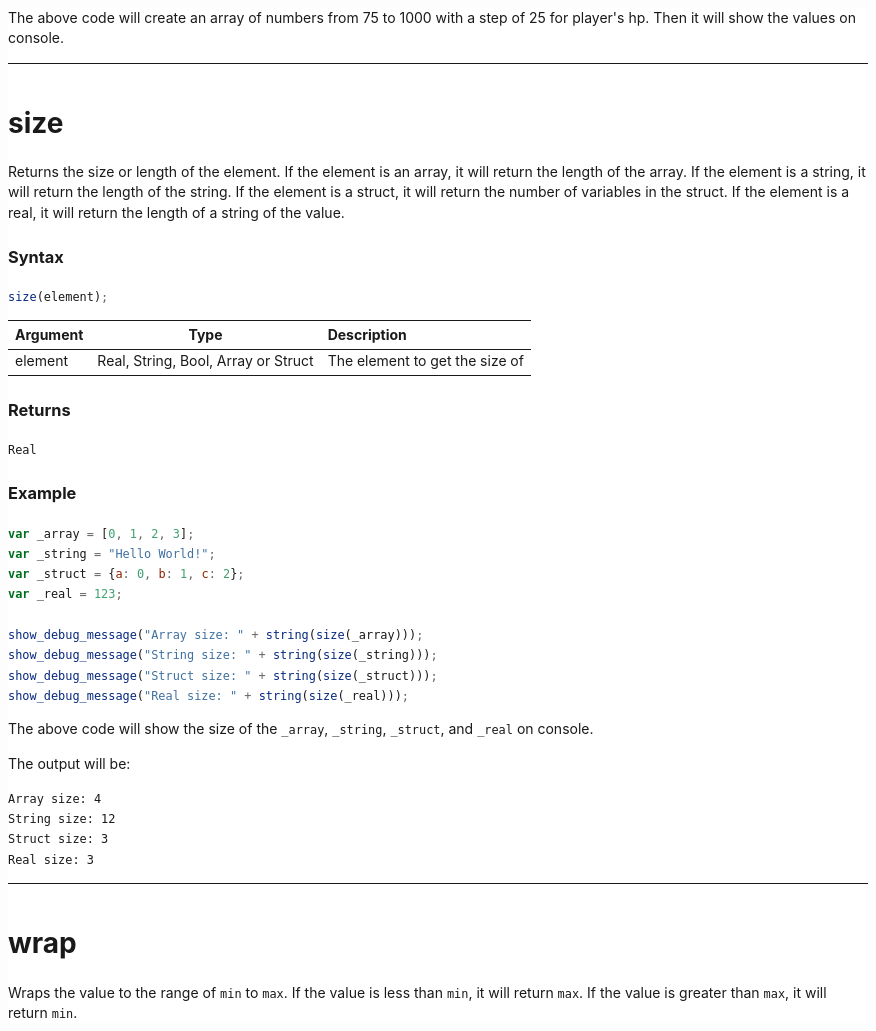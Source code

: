 The above code will create an array of numbers from 75 to 1000 with a step of 25 for player's hp. Then it will show the values on console.

---
# size
Returns the size or length of the element. If the element is an array, it will return the length of the array. If the element is a string, it will return the length of the string. If the element is a struct, it will return the number of variables in the struct. If the element is a real, it will return the length of a string of the value.

### Syntax
  ```js
  size(element);
  ```

| Argument | Type | Description |
| :--- | :---: | :--- |
| element | Real, String, Bool, Array or Struct | The element to get the size of |
### Returns
  ```js
  Real
  ```

### Example
```js
var _array = [0, 1, 2, 3];
var _string = "Hello World!";
var _struct = {a: 0, b: 1, c: 2};
var _real = 123;

show_debug_message("Array size: " + string(size(_array)));
show_debug_message("String size: " + string(size(_string)));
show_debug_message("Struct size: " + string(size(_struct)));
show_debug_message("Real size: " + string(size(_real)));
```

The above code will show the size of the `_array`, `_string`, `_struct`, and `_real` on console.

The output will be:
```
Array size: 4
String size: 12
Struct size: 3
Real size: 3
```

---
# wrap
Wraps the value to the range of `min` to `max`. If the value is less than `min`, it will return `max`. If the value is greater than `max`, it will return `min`.
